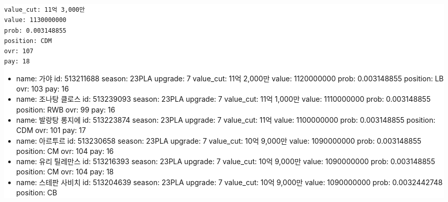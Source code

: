     value_cut: 11억 3,000만
    value: 1130000000
    prob: 0.003148855
    position: CDM
    ovr: 107
    pay: 18
  - name: 가야
    id: 513211688
    season: 23PLA
    upgrade: 7
    value_cut: 11억 2,000만
    value: 1120000000
    prob: 0.003148855
    position: LB
    ovr: 103
    pay: 16
  - name: 조나탕 클로스
    id: 513239093
    season: 23PLA
    upgrade: 7
    value_cut: 11억 1,000만
    value: 1110000000
    prob: 0.003148855
    position: RWB
    ovr: 99
    pay: 16
  - name: 발랑탕 롱지에
    id: 513223874
    season: 23PLA
    upgrade: 7
    value_cut: 11억
    value: 1100000000
    prob: 0.003148855
    position: CDM
    ovr: 101
    pay: 17
  - name: 아르투르
    id: 513230658
    season: 23PLA
    upgrade: 7
    value_cut: 10억 9,000만
    value: 1090000000
    prob: 0.003148855
    position: CM
    ovr: 104
    pay: 16
  - name: 유리 틸레만스
    id: 513216393
    season: 23PLA
    upgrade: 7
    value_cut: 10억 9,000만
    value: 1090000000
    prob: 0.003148855
    position: CM
    ovr: 104
    pay: 18
  - name: 스테판 사비치
    id: 513204639
    season: 23PLA
    upgrade: 7
    value_cut: 10억 9,000만
    value: 1090000000
    prob: 0.0032442748
    position: CB